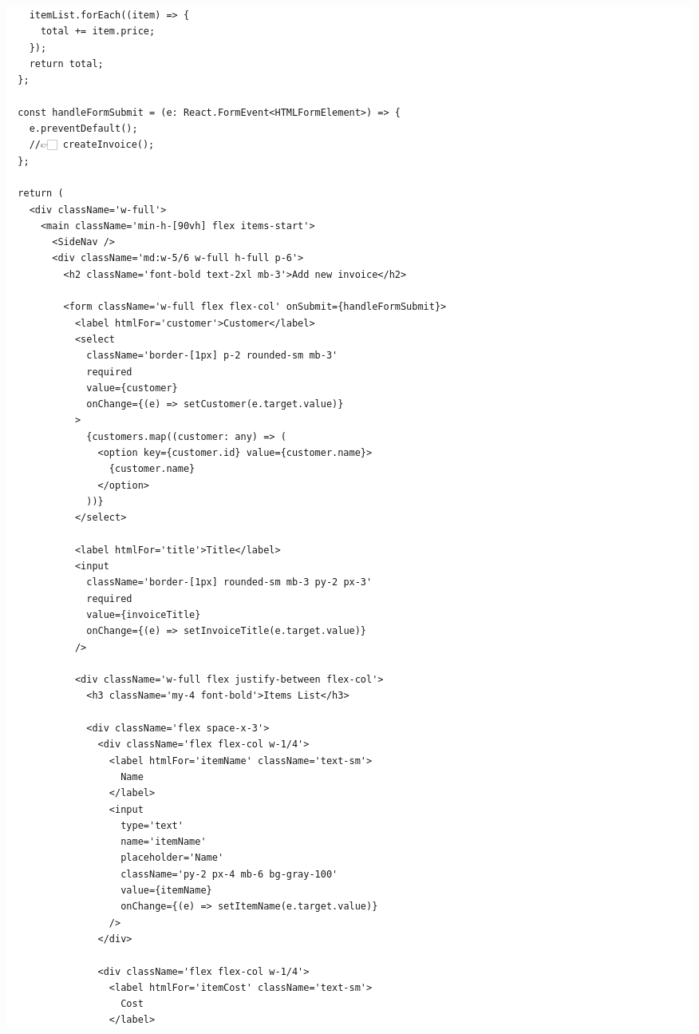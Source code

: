 ```tsx :collapsed-lines title="dashboard/page.tsx"
    itemList.forEach((item) => {
      total += item.price;
    });
    return total;
  };

  const handleFormSubmit = (e: React.FormEvent<HTMLFormElement>) => {
    e.preventDefault();
    //👉🏻 createInvoice();
  };

  return (
    <div className='w-full'>
      <main className='min-h-[90vh] flex items-start'>
        <SideNav />
        <div className='md:w-5/6 w-full h-full p-6'>
          <h2 className='font-bold text-2xl mb-3'>Add new invoice</h2>

          <form className='w-full flex flex-col' onSubmit={handleFormSubmit}>
            <label htmlFor='customer'>Customer</label>
            <select
              className='border-[1px] p-2 rounded-sm mb-3'
              required
              value={customer}
              onChange={(e) => setCustomer(e.target.value)}
            >
              {customers.map((customer: any) => (
                <option key={customer.id} value={customer.name}>
                  {customer.name}
                </option>
              ))}
            </select>

            <label htmlFor='title'>Title</label>
            <input
              className='border-[1px] rounded-sm mb-3 py-2 px-3'
              required
              value={invoiceTitle}
              onChange={(e) => setInvoiceTitle(e.target.value)}
            />

            <div className='w-full flex justify-between flex-col'>
              <h3 className='my-4 font-bold'>Items List</h3>

              <div className='flex space-x-3'>
                <div className='flex flex-col w-1/4'>
                  <label htmlFor='itemName' className='text-sm'>
                    Name
                  </label>
                  <input
                    type='text'
                    name='itemName'
                    placeholder='Name'
                    className='py-2 px-4 mb-6 bg-gray-100'
                    value={itemName}
                    onChange={(e) => setItemName(e.target.value)}
                  />
                </div>

                <div className='flex flex-col w-1/4'>
                  <label htmlFor='itemCost' className='text-sm'>
                    Cost
                  </label>
```